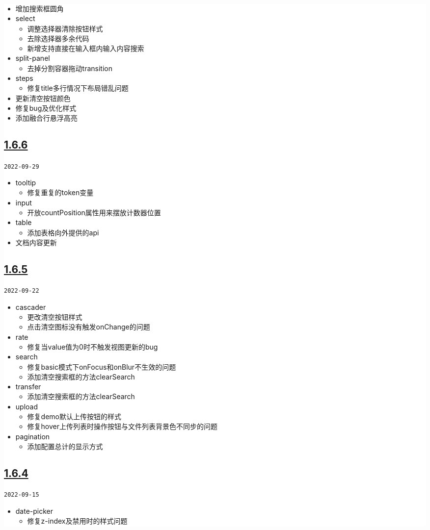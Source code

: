   * 增加搜索框圆角
* select
  * 调整选择器清除按钮样式
  * 去除选择器多余代码
  * 新增支持直接在输入框内输入内容搜索
* split-panel
  * 去掉分割容器拖动transition
* steps
  * 修复title多行情况下布局错乱问题
* 更新清空按钮颜色
* 修复bug及优化样式
* 添加融合行悬浮高亮

## [1.6.6](https://github.com/kingdee/kdesign/compare/v1.6.5...v1.6.6)
`2022-09-29`
* tooltip
  * 修复重复的token变量
* input
  * 开放countPosition属性用来摆放计数器位置
* table
  * 添加表格向外提供的api
* 文档内容更新

## [1.6.5](https://github.com/kingdee/kdesign/compare/v1.6.4...v1.6.5)
`2022-09-22`
* cascader
  * 更改清空按钮样式
  * 点击清空图标没有触发onChange的问题
* rate
  * 修复当value值为0时不触发视图更新的bug
* search
  * 修复basic模式下onFocus和onBlur不生效的问题
  * 添加清空搜索框的方法clearSearch
* transfer
  * 添加清空搜索框的方法clearSearch
* upload
  * 修复demo默认上传按钮的样式
  * 修复hover上传列表时操作按钮与文件列表背景色不同步的问题
* pagination
  * 添加配置总计的显示方式

## [1.6.4](https://github.com/kingdee/kdesign/compare/v1.6.3...v1.6.4)
`2022-09-15`
* date-picker
  * 修复z-index及禁用时的样式问题

